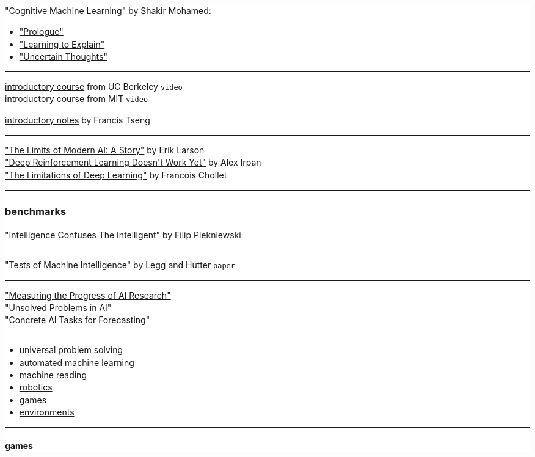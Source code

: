   "Cognitive Machine Learning" by Shakir Mohamed:
  - ["Prologue"](http://blog.shakirm.com/2016/10/cognitive-machine-learning-prologue/)
  - ["Learning to Explain"](http://blog.shakirm.com/2017/02/cognitive-machine-learning-1-learning-to-explain/)
  - ["Uncertain Thoughts"](http://blog.shakirm.com/2017/03/cognitive-machine-learning-2-uncertain-thoughts/)

----

  [introductory course](https://youtube.com/channel/UCHBzJsIcRIVuzzHVYabikTQ/videos) from UC Berkeley `video`  
  [introductory course](https://agi.mit.edu) from MIT `video`  

  [introductory notes](http://frnsys.com/ai_notes/) by Francis Tseng

----

  ["The Limits of Modern AI: A Story"](https://thebestschools.org/magazine/limits-of-modern-ai/) by Erik Larson  
  ["Deep Reinforcement Learning Doesn't Work Yet"](https://www.alexirpan.com/2018/02/14/rl-hard.html) by Alex Irpan  
  ["The Limitations of Deep Learning"](https://blog.keras.io/the-limitations-of-deep-learning.html) by Francois Chollet  



---
### benchmarks

  ["Intelligence Confuses The Intelligent"](https://blog.piekniewski.info/2017/04/13/ai-confuses-intelligent/) by Filip Piekniewski

----

  ["Tests of Machine Intelligence"](http://arxiv.org/abs/0712.3825) by Legg and Hutter `paper`

----

  ["Measuring the Progress of AI Research"](https://eff.org/files/AI-progress-metrics.html)  
  ["Unsolved Problems in AI"](https://medium.com/ai-roadmap-institute/unsolved-problems-in-ai-38f4ce18921d)  
  ["Concrete AI Tasks for Forecasting"](http://aiimpacts.org/concrete-ai-tasks-for-forecasting/)  

----

  - [universal problem solving](#interesting-papers---definitions-and-measures-of-intelligence)  
  - [automated machine learning](https://github.com/brylevkirill/notes/blob/master/Machine%20Learning.md#automated-machine-learning)  
  - [machine reading](https://github.com/brylevkirill/notes/blob/master/Knowledge%20Representation%20and%20Reasoning.md#machine-reading-benchmarks)  
  - [robotics](https://github.com/brylevkirill/notes/blob/master/Reinforcement%20Learning.md#robotics)  
  - [games](#games)  
  - [environments](#environments)  


----
#### games
